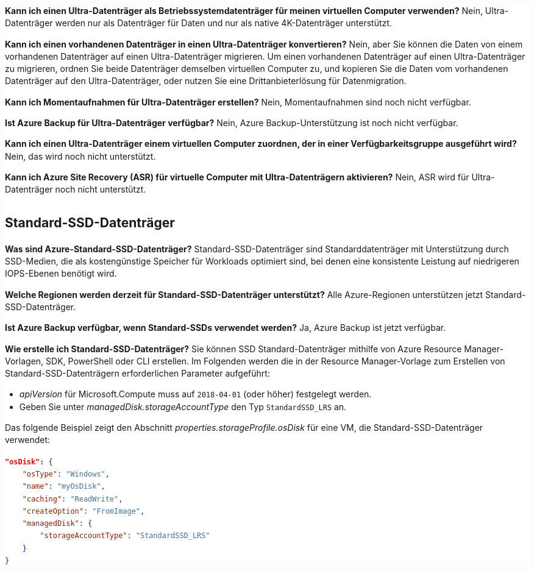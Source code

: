 **Kann ich einen Ultra-Datenträger als Betriebssystemdatenträger für meinen virtuellen Computer verwenden?**
Nein, Ultra-Datenträger werden nur als Datenträger für Daten und nur als native 4K-Datenträger unterstützt.

**Kann ich einen vorhandenen Datenträger in einen Ultra-Datenträger konvertieren?**
Nein, aber Sie können die Daten von einem vorhandenen Datenträger auf einen Ultra-Datenträger migrieren. Um einen vorhandenen Datenträger auf einen Ultra-Datenträger zu migrieren, ordnen Sie beide Datenträger demselben virtuellen Computer zu, und kopieren Sie die Daten vom vorhandenen Datenträger auf den Ultra-Datenträger, oder nutzen Sie eine Drittanbieterlösung für Datenmigration.

**Kann ich Momentaufnahmen für Ultra-Datenträger erstellen?**
Nein, Momentaufnahmen sind noch nicht verfügbar.

**Ist Azure Backup für Ultra-Datenträger verfügbar?**
Nein, Azure Backup-Unterstützung ist noch nicht verfügbar.

**Kann ich einen Ultra-Datenträger einem virtuellen Computer zuordnen, der in einer Verfügbarkeitsgruppe ausgeführt wird?**
Nein, das wird noch nicht unterstützt.

**Kann ich Azure Site Recovery (ASR) für virtuelle Computer mit Ultra-Datenträgern aktivieren?**
Nein, ASR wird für Ultra-Datenträger noch nicht unterstützt.

## <a name="standard-ssd-disks"></a>Standard-SSD-Datenträger

**Was sind Azure-Standard-SSD-Datenträger?**
Standard-SSD-Datenträger sind Standarddatenträger mit Unterstützung durch SSD-Medien, die als kostengünstige Speicher für Workloads optimiert sind, bei denen eine konsistente Leistung auf niedrigeren IOPS-Ebenen benötigt wird.

<a id="standard-ssds-azure-regions"></a>**Welche Regionen werden derzeit für Standard-SSD-Datenträger unterstützt?**
Alle Azure-Regionen unterstützen jetzt Standard-SSD-Datenträger.

**Ist Azure Backup verfügbar, wenn Standard-SSDs verwendet werden?**
Ja, Azure Backup ist jetzt verfügbar.

**Wie erstelle ich Standard-SSD-Datenträger?**
Sie können SSD Standard-Datenträger mithilfe von Azure Resource Manager-Vorlagen, SDK, PowerShell oder CLI erstellen. Im Folgenden werden die in der Resource Manager-Vorlage zum Erstellen von Standard-SSD-Datenträgern erforderlichen Parameter aufgeführt:

* *apiVersion* für Microsoft.Compute muss auf `2018-04-01` (oder höher) festgelegt werden.
* Geben Sie unter *managedDisk.storageAccountType* den Typ `StandardSSD_LRS` an.

Das folgende Beispiel zeigt den Abschnitt *properties.storageProfile.osDisk* für eine VM, die Standard-SSD-Datenträger verwendet:

```json
"osDisk": {
    "osType": "Windows",
    "name": "myOsDisk",
    "caching": "ReadWrite",
    "createOption": "FromImage",
    "managedDisk": {
        "storageAccountType": "StandardSSD_LRS"
    }
}
```
